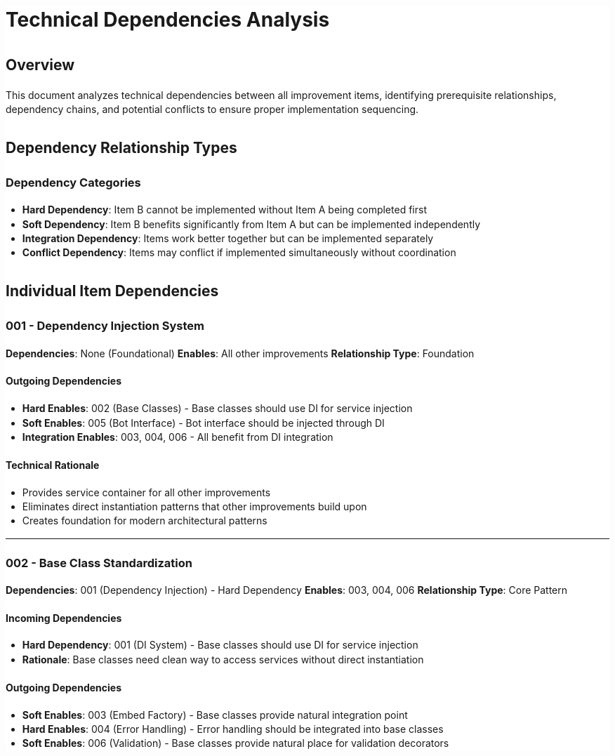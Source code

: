 # Technical Dependencies Analysis

## Overview
This document analyzes technical dependencies between all improvement items, identifying prerequisite relationships, dependency chains, and potential conflicts to ensure proper implementation sequencing.

## Dependency Relationship Types

### Dependency Categories
- **Hard Dependency**: Item B cannot be implemented without Item A being completed first
- **Soft Dependency**: Item B benefits significantly from Item A but can be implemented independently
- **Integration Dependency**: Items work better together but can be implemented separately
- **Conflict Dependency**: Items may conflict if implemented simultaneously without coordination

## Individual Item Dependencies

### 001 - Dependency Injection System
**Dependencies**: None (Foundational)
**Enables**: All other improvements
**Relationship Type**: Foundation

#### Outgoing Dependencies
- **Hard Enables**: 002 (Base Classes) - Base classes should use DI for service injection
- **Soft Enables**: 005 (Bot Interface) - Bot interface should be injected through DI
- **Integration Enables**: 003, 004, 006 - All benefit from DI integration

#### Technical Rationale
- Provides service container for all other improvements
- Eliminates direct instantiation patterns that other improvements build upon
- Creates foundation for modern architectural patterns

---

### 002 - Base Class Standardization
**Dependencies**: 001 (Dependency Injection) - Hard Dependency
**Enables**: 003, 004, 006
**Relationship Type**: Core Pattern

#### Incoming Dependencies
- **Hard Dependency**: 001 (DI System) - Base classes should use DI for service injection
- **Rationale**: Base classes need clean way to access services without direct instantiation

#### Outgoing Dependencies
- **Soft Enables**: 003 (Embed Factory) - Base classes provide natural integration point
- **Hard Enables**: 004 (Error Handling) - Error handling should be integrated into base classes
- **Soft Enables**: 006 (Validation) - Base classes provide natural place for validation decorators
